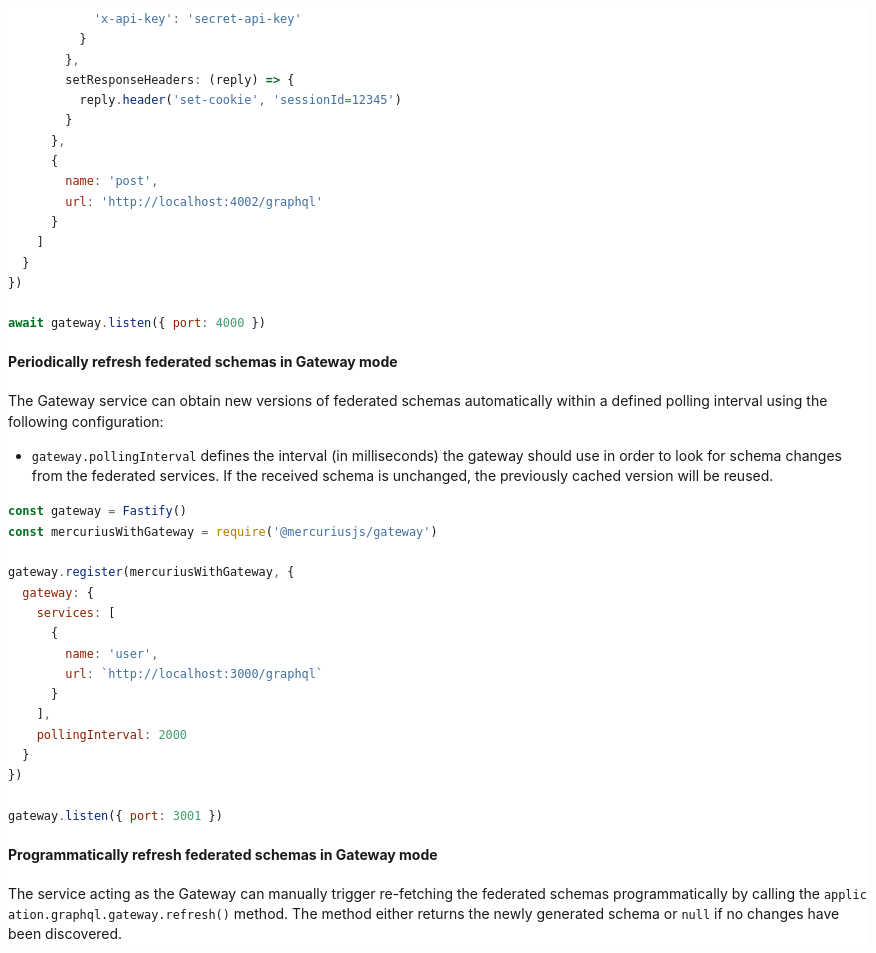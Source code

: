 ```js
            'x-api-key': 'secret-api-key'
          }
        },
        setResponseHeaders: (reply) => {
          reply.header('set-cookie', 'sessionId=12345')
        }
      },
      {
        name: 'post',
        url: 'http://localhost:4002/graphql'
      }
    ]
  }
})

await gateway.listen({ port: 4000 })
```

#### Periodically refresh federated schemas in Gateway mode

The Gateway service can obtain new versions of federated schemas automatically within a defined polling interval using the following configuration:

- `gateway.pollingInterval` defines the interval (in milliseconds) the gateway should use in order to look for schema changes from the federated services. If the received schema is unchanged, the previously cached version will be reused.

```js
const gateway = Fastify()
const mercuriusWithGateway = require('@mercuriusjs/gateway')

gateway.register(mercuriusWithGateway, {
  gateway: {
    services: [
      {
        name: 'user',
        url: `http://localhost:3000/graphql`
      }
    ],
    pollingInterval: 2000
  }
})

gateway.listen({ port: 3001 })
```

#### Programmatically refresh federated schemas in Gateway mode

The service acting as the Gateway can manually trigger re-fetching the federated schemas programmatically by calling the `application.graphql.gateway.refresh()` method. The method either returns the newly generated schema or `null` if no changes have been discovered.
